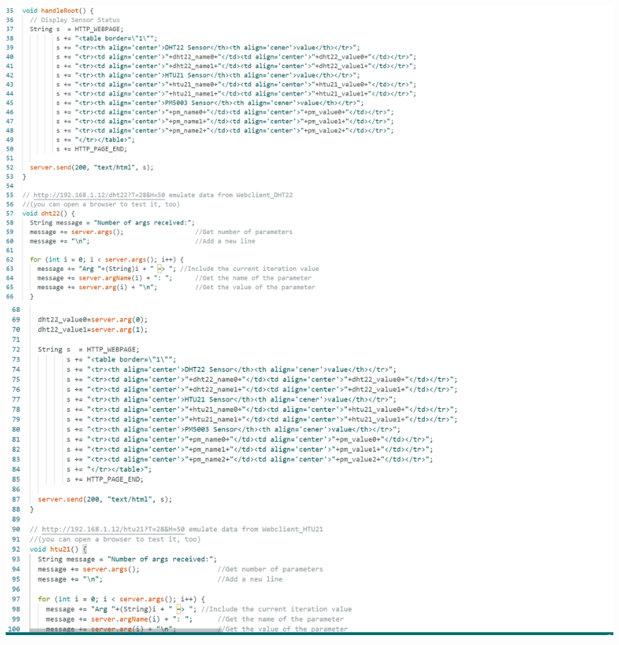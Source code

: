 ![](https://raw.githubusercontent.com/frank570570/MCU-project/2fdd56839d9cfbdd6a98f078ad915d927ebd2fab/images/20230511(2)/%E8%9E%A2%E5%B9%95%E6%93%B7%E5%8F%96%E7%95%AB%E9%9D%A2%202023-05-11%20191226.png)
![](https://raw.githubusercontent.com/frank570570/MCU-project/2fdd56839d9cfbdd6a98f078ad915d927ebd2fab/images/20230511(2)/%E8%9E%A2%E5%B9%95%E6%93%B7%E5%8F%96%E7%95%AB%E9%9D%A2%202023-05-11%20191231.png)